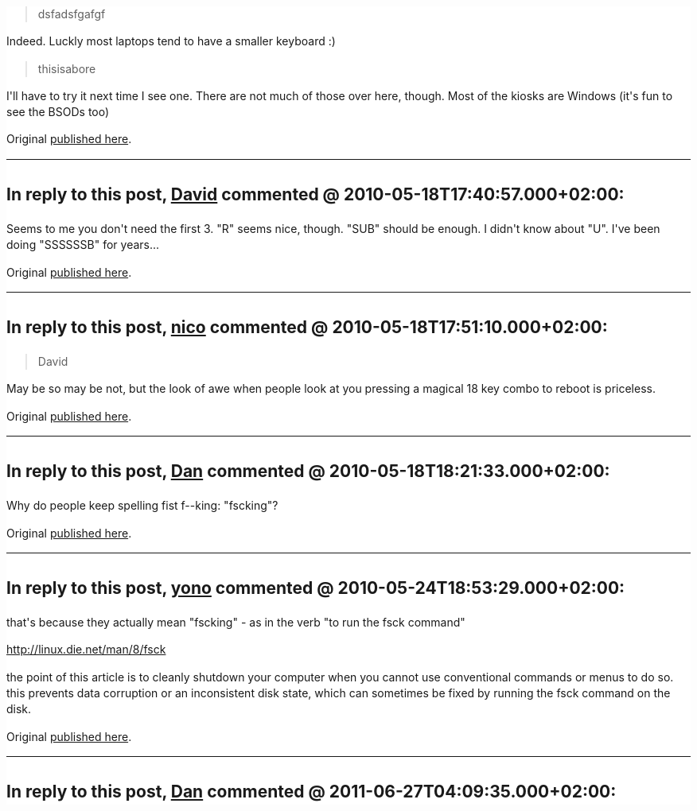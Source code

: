 > dsfadsfgafgf

Indeed. Luckly most laptops tend to have a smaller keyboard :)

> thisisabore

I'll have to try it next time I see one. There are not much of those over here, though. Most of the kiosks are Windows (it's fun to see the BSODs too)

Original [published here](md_blog/2009/0714_GNULinuxEmergencyRestart.md).

---
## In reply to this post, [David]() commented @ 2010-05-18T17:40:57.000+02:00:

Seems to me you don't need the first 3. "R" seems nice, though.
"SUB" should be enough. I didn't know about "U". I've been doing "SSSSSSB" for years...

Original [published here](md_blog/2009/0714_GNULinuxEmergencyRestart.md).

---
## In reply to this post, [nico](md_blog/aboutme.md) commented @ 2010-05-18T17:51:10.000+02:00:

> David

May be so may be not, but the look of awe when people look at you pressing a magical 18 key combo to reboot is priceless.

Original [published here](md_blog/2009/0714_GNULinuxEmergencyRestart.md).

---
## In reply to this post, [Dan]() commented @ 2010-05-18T18:21:33.000+02:00:

Why do people keep spelling fist f--king: "fscking"?

Original [published here](md_blog/2009/0714_GNULinuxEmergencyRestart.md).

---
## In reply to this post, [yono]() commented @ 2010-05-24T18:53:29.000+02:00:

that's because they actually mean "fscking" - as in the verb "to run the fsck command"

http://linux.die.net/man/8/fsck

the point of this article is to cleanly shutdown your computer when you cannot use conventional commands or menus to do so. this prevents data corruption or an inconsistent disk state, which can sometimes be fixed by running the fsck command on the disk.

Original [published here](md_blog/2009/0714_GNULinuxEmergencyRestart.md).

---
## In reply to this post, [Dan]() commented @ 2011-06-27T04:09:35.000+02:00:

